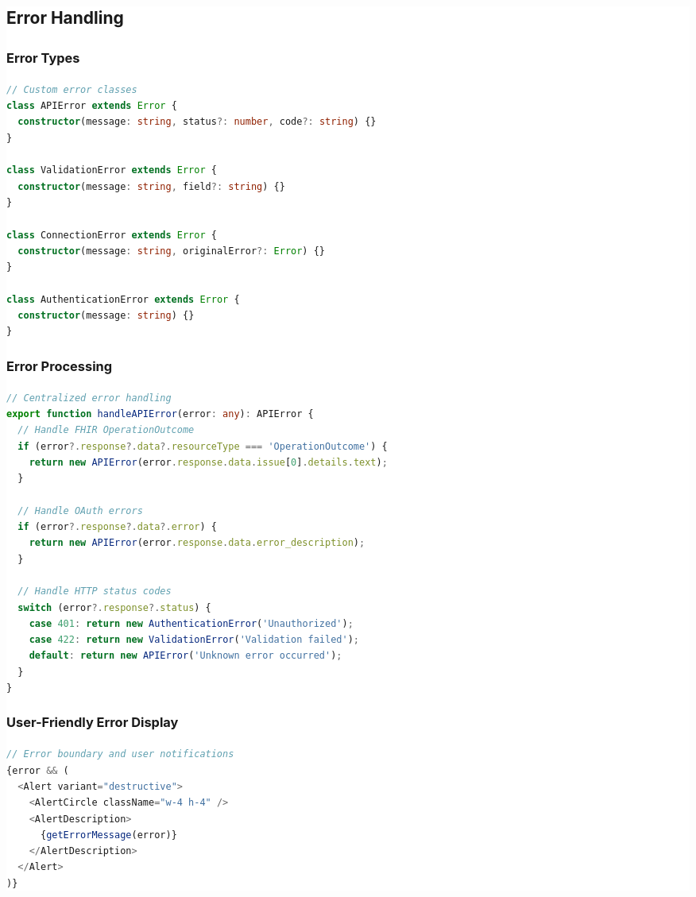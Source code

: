 ## Error Handling

### Error Types

```typescript
// Custom error classes
class APIError extends Error {
  constructor(message: string, status?: number, code?: string) {}
}

class ValidationError extends Error {
  constructor(message: string, field?: string) {}
}

class ConnectionError extends Error {
  constructor(message: string, originalError?: Error) {}
}

class AuthenticationError extends Error {
  constructor(message: string) {}
}
```

### Error Processing

```typescript
// Centralized error handling
export function handleAPIError(error: any): APIError {
  // Handle FHIR OperationOutcome
  if (error?.response?.data?.resourceType === 'OperationOutcome') {
    return new APIError(error.response.data.issue[0].details.text);
  }

  // Handle OAuth errors
  if (error?.response?.data?.error) {
    return new APIError(error.response.data.error_description);
  }

  // Handle HTTP status codes
  switch (error?.response?.status) {
    case 401: return new AuthenticationError('Unauthorized');
    case 422: return new ValidationError('Validation failed');
    default: return new APIError('Unknown error occurred');
  }
}
```

### User-Friendly Error Display

```typescript
// Error boundary and user notifications
{error && (
  <Alert variant="destructive">
    <AlertCircle className="w-4 h-4" />
    <AlertDescription>
      {getErrorMessage(error)}
    </AlertDescription>
  </Alert>
)}
```
